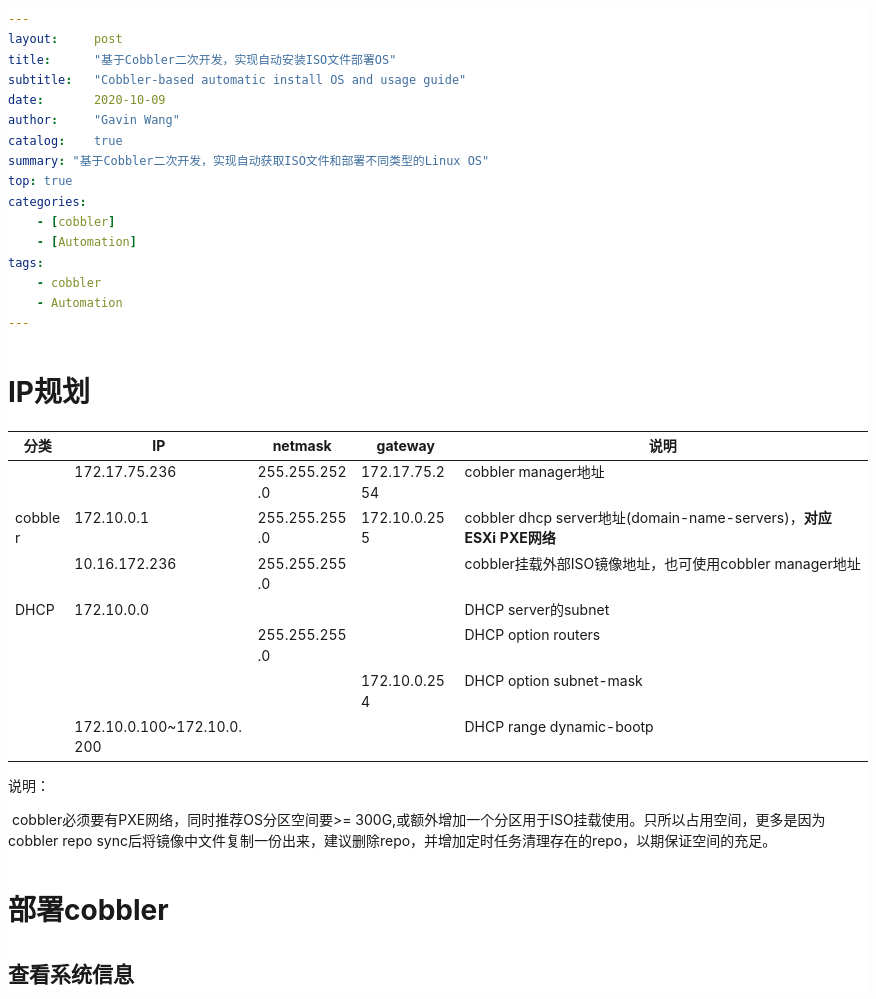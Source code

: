```yaml
---
layout:     post
title:      "基于Cobbler二次开发，实现自动安装ISO文件部署OS"
subtitle:   "Cobbler-based automatic install OS and usage guide"
date:       2020-10-09
author:     "Gavin Wang"
catalog:    true
summary: "基于Cobbler二次开发，实现自动获取ISO文件和部署不同类型的Linux OS"
top: true
categories:
    - [cobbler]
    - [Automation]
tags:
    - cobbler
    - Automation
---
```



# IP规划



| 分类    | IP                        | netmask       | gateway       | 说明                                                         |
| ------- | ------------------------- | ------------- | ------------- | ------------------------------------------------------------ |
|         | 172.17.75.236             | 255.255.252.0 | 172.17.75.254 | cobbler manager地址                                          |
| cobbler | 172.10.0.1                | 255.255.255.0 | 172.10.0.255  | cobbler dhcp server地址(domain-name-servers)，**对应ESXi PXE网络** |
|         | 10.16.172.236             | 255.255.255.0 |               | cobbler挂载外部ISO镜像地址，也可使用cobbler manager地址      |
| DHCP    | 172.10.0.0                |               |               | DHCP server的subnet                                          |
|         |                           | 255.255.255.0 |               | DHCP option routers                                          |
|         |                           |               | 172.10.0.254  | DHCP option subnet-mask                                      |
|         | 172.10.0.100~172.10.0.200 |               |               | DHCP range dynamic-bootp                                     |



说明：

​    cobbler必须要有PXE网络，同时推荐OS分区空间要>= 300G,或额外增加一个分区用于ISO挂载使用。只所以占用空间，更多是因为cobbler repo sync后将镜像中文件复制一份出来，建议删除repo，并增加定时任务清理存在的repo，以期保证空间的充足。



# 部署cobbler



## 查看系统信息
